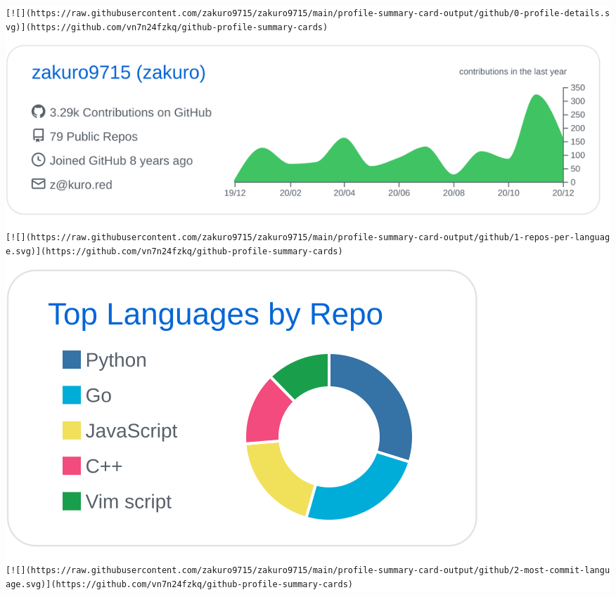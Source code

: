 
```
[![](https://raw.githubusercontent.com/zakuro9715/zakuro9715/main/profile-summary-card-output/github/0-profile-details.svg)](https://github.com/vn7n24fzkq/github-profile-summary-cards)
```
![](https://raw.githubusercontent.com/zakuro9715/zakuro9715/main/profile-summary-card-output/github/0-profile-details.svg)


```
[![](https://raw.githubusercontent.com/zakuro9715/zakuro9715/main/profile-summary-card-output/github/1-repos-per-language.svg)](https://github.com/vn7n24fzkq/github-profile-summary-cards)
```
![](https://raw.githubusercontent.com/zakuro9715/zakuro9715/main/profile-summary-card-output/github/1-repos-per-language.svg)


```
[![](https://raw.githubusercontent.com/zakuro9715/zakuro9715/main/profile-summary-card-output/github/2-most-commit-language.svg)](https://github.com/vn7n24fzkq/github-profile-summary-cards)
```